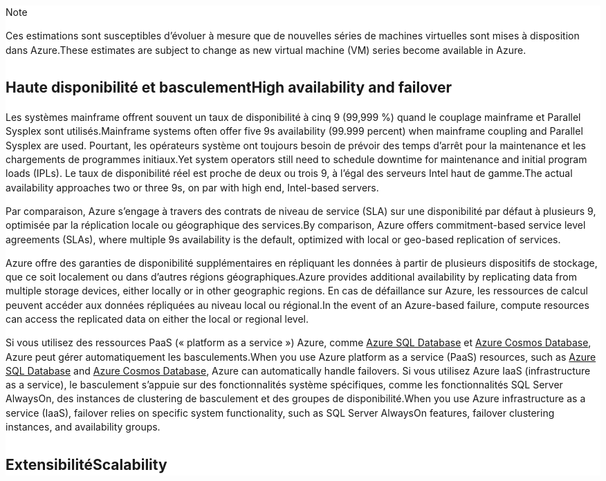 > [!NOTE]
> <span data-ttu-id="69ad0-122">Ces estimations sont susceptibles d’évoluer à mesure que de nouvelles séries de machines virtuelles sont mises à disposition dans Azure.</span><span class="sxs-lookup"><span data-stu-id="69ad0-122">These estimates are subject to change as new virtual machine (VM) series become available in Azure.</span></span>

## <a name="high-availability-and-failover"></a><span data-ttu-id="69ad0-123">Haute disponibilité et basculement</span><span class="sxs-lookup"><span data-stu-id="69ad0-123">High availability and failover</span></span>

<span data-ttu-id="69ad0-124">Les systèmes mainframe offrent souvent un taux de disponibilité à cinq 9 (99,999 %) quand le couplage mainframe et Parallel Sysplex sont utilisés.</span><span class="sxs-lookup"><span data-stu-id="69ad0-124">Mainframe systems often offer five 9s availability (99.999 percent) when mainframe coupling and Parallel Sysplex are used.</span></span> <span data-ttu-id="69ad0-125">Pourtant, les opérateurs système ont toujours besoin de prévoir des temps d’arrêt pour la maintenance et les chargements de programmes initiaux.</span><span class="sxs-lookup"><span data-stu-id="69ad0-125">Yet system operators still need to schedule downtime for maintenance and initial program loads (IPLs).</span></span> <span data-ttu-id="69ad0-126">Le taux de disponibilité réel est proche de deux ou trois 9, à l’égal des serveurs Intel haut de gamme.</span><span class="sxs-lookup"><span data-stu-id="69ad0-126">The actual availability approaches two or three 9s, on par with high end, Intel-based servers.</span></span>

<span data-ttu-id="69ad0-127">Par comparaison, Azure s’engage à travers des contrats de niveau de service (SLA) sur une disponibilité par défaut à plusieurs 9, optimisée par la réplication locale ou géographique des services.</span><span class="sxs-lookup"><span data-stu-id="69ad0-127">By comparison, Azure offers commitment-based service level agreements (SLAs), where multiple 9s availability is the default, optimized with local or geo-based replication of services.</span></span>

<span data-ttu-id="69ad0-128">Azure offre des garanties de disponibilité supplémentaires en répliquant les données à partir de plusieurs dispositifs de stockage, que ce soit localement ou dans d’autres régions géographiques.</span><span class="sxs-lookup"><span data-stu-id="69ad0-128">Azure provides additional availability by replicating data from multiple storage devices, either locally or in other geographic regions.</span></span> <span data-ttu-id="69ad0-129">En cas de défaillance sur Azure, les ressources de calcul peuvent accéder aux données répliquées au niveau local ou régional.</span><span class="sxs-lookup"><span data-stu-id="69ad0-129">In the event of an Azure-based failure, compute resources can access the replicated data on either the local or regional level.</span></span>

<span data-ttu-id="69ad0-130">Si vous utilisez des ressources PaaS (« platform as a service ») Azure, comme [Azure SQL Database](/azure/sql-database/sql-database-technical-overview) et [Azure Cosmos Database](/azure/cosmos-db/introduction), Azure peut gérer automatiquement les basculements.</span><span class="sxs-lookup"><span data-stu-id="69ad0-130">When you use Azure platform as a service (PaaS) resources, such as [Azure SQL Database](/azure/sql-database/sql-database-technical-overview) and [Azure Cosmos Database](/azure/cosmos-db/introduction), Azure can automatically handle failovers.</span></span> <span data-ttu-id="69ad0-131">Si vous utilisez Azure IaaS (infrastructure as a service), le basculement s’appuie sur des fonctionnalités système spécifiques, comme les fonctionnalités SQL Server AlwaysOn, des instances de clustering de basculement et des groupes de disponibilité.</span><span class="sxs-lookup"><span data-stu-id="69ad0-131">When you use Azure infrastructure as a service (IaaS), failover relies on specific system functionality, such as SQL Server AlwaysOn features, failover clustering instances, and availability groups.</span></span>

## <a name="scalability"></a><span data-ttu-id="69ad0-132">Extensibilité</span><span class="sxs-lookup"><span data-stu-id="69ad0-132">Scalability</span></span>
